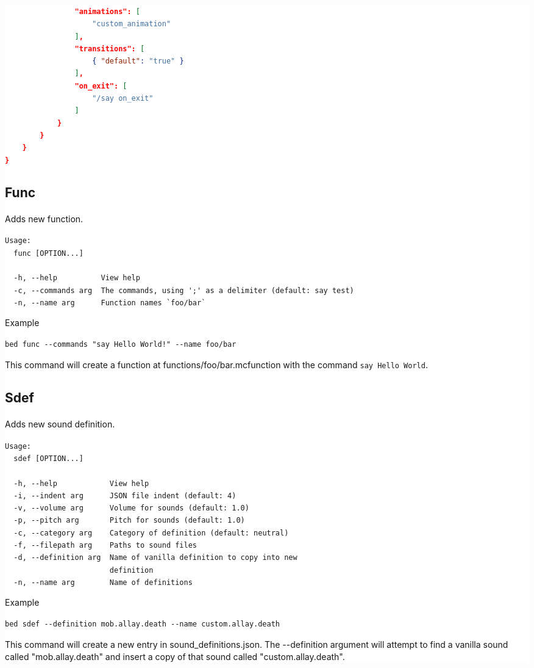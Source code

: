 ```json
                "animations": [
                    "custom_animation"
                ],
                "transitions": [
                    { "default": "true" }
                ],
                "on_exit": [
                    "/say on_exit"
                ]
            }
        }
    }
}
```

## Func
Adds new function.
```
Usage:
  func [OPTION...]

  -h, --help          View help
  -c, --commands arg  The commands, using ';' as a delimiter (default: say test)
  -n, --name arg      Function names `foo/bar`
```
Example
```
bed func --commands "say Hello World!" --name foo/bar
```
This command will create a function at functions/foo/bar.mcfunction with the command `say Hello World`.

## Sdef
Adds new sound definition.
```
Usage:
  sdef [OPTION...]

  -h, --help            View help
  -i, --indent arg      JSON file indent (default: 4)
  -v, --volume arg      Volume for sounds (default: 1.0)
  -p, --pitch arg       Pitch for sounds (default: 1.0)
  -c, --category arg    Category of definition (default: neutral)
  -f, --filepath arg    Paths to sound files
  -d, --definition arg  Name of vanilla definition to copy into new
                        definition
  -n, --name arg        Name of definitions
```
Example
```
bed sdef --definition mob.allay.death --name custom.allay.death
```
This command will create a new entry in sound_definitions.json. The --definition argument will attempt to find a vanilla sound called "mob.allay.death" and insert a copy of that sound called "custom.allay.death".
